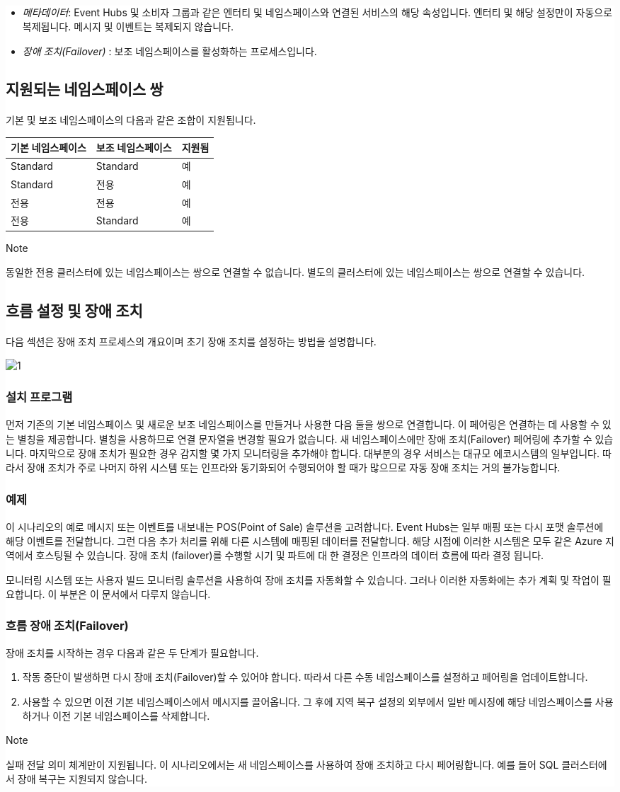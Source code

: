 -  *메타데이터*: Event Hubs 및 소비자 그룹과 같은 엔터티 및 네임스페이스와 연결된 서비스의 해당 속성입니다. 엔터티 및 해당 설정만이 자동으로 복제됩니다. 메시지 및 이벤트는 복제되지 않습니다. 

-  *장애 조치(Failover)* : 보조 네임스페이스를 활성화하는 프로세스입니다.

## <a name="supported-namespace-pairs"></a>지원되는 네임스페이스 쌍
기본 및 보조 네임스페이스의 다음과 같은 조합이 지원됩니다.  

| 기본 네임스페이스 | 보조 네임스페이스 | 지원됨 | 
| ----------------- | -------------------- | ---------- |
| Standard | Standard | 예 | 
| Standard | 전용 | 예 | 
| 전용 | 전용 | 예 | 
| 전용 | Standard | 예 | 

> [!NOTE]
> 동일한 전용 클러스터에 있는 네임스페이스는 쌍으로 연결할 수 없습니다. 별도의 클러스터에 있는 네임스페이스는 쌍으로 연결할 수 있습니다. 

## <a name="setup-and-failover-flow"></a>흐름 설정 및 장애 조치

다음 섹션은 장애 조치 프로세스의 개요이며 초기 장애 조치를 설정하는 방법을 설명합니다. 

![1][]

### <a name="setup"></a>설치 프로그램

먼저 기존의 기본 네임스페이스 및 새로운 보조 네임스페이스를 만들거나 사용한 다음 둘을 쌍으로 연결합니다. 이 페어링은 연결하는 데 사용할 수 있는 별칭을 제공합니다. 별칭을 사용하므로 연결 문자열을 변경할 필요가 없습니다. 새 네임스페이스에만 장애 조치(Failover) 페어링에 추가할 수 있습니다. 마지막으로 장애 조치가 필요한 경우 감지할 몇 가지 모니터링을 추가해야 합니다. 대부분의 경우 서비스는 대규모 에코시스템의 일부입니다. 따라서 장애 조치가 주로 나머지 하위 시스템 또는 인프라와 동기화되어 수행되어야 할 때가 많으므로 자동 장애 조치는 거의 불가능합니다.

### <a name="example"></a>예제

이 시나리오의 예로 메시지 또는 이벤트를 내보내는 POS(Point of Sale) 솔루션을 고려합니다. Event Hubs는 일부 매핑 또는 다시 포맷 솔루션에 해당 이벤트를 전달합니다. 그런 다음 추가 처리를 위해 다른 시스템에 매핑된 데이터를 전달합니다. 해당 시점에 이러한 시스템은 모두 같은 Azure 지역에서 호스팅될 수 있습니다. 장애 조치 (failover)를 수행할 시기 및 파트에 대 한 결정은 인프라의 데이터 흐름에 따라 결정 됩니다. 

모니터링 시스템 또는 사용자 빌드 모니터링 솔루션을 사용하여 장애 조치를 자동화할 수 있습니다. 그러나 이러한 자동화에는 추가 계획 및 작업이 필요합니다. 이 부분은 이 문서에서 다루지 않습니다.

### <a name="failover-flow"></a>흐름 장애 조치(Failover)

장애 조치를 시작하는 경우 다음과 같은 두 단계가 필요합니다.

1. 작동 중단이 발생하면 다시 장애 조치(Failover)할 수 있어야 합니다. 따라서 다른 수동 네임스페이스를 설정하고 페어링을 업데이트합니다. 

2. 사용할 수 있으면 이전 기본 네임스페이스에서 메시지를 끌어옵니다. 그 후에 지역 복구 설정의 외부에서 일반 메시징에 해당 네임스페이스를 사용하거나 이전 기본 네임스페이스를 삭제합니다.

> [!NOTE]
> 실패 전달 의미 체계만이 지원됩니다. 이 시나리오에서는 새 네임스페이스를 사용하여 장애 조치하고 다시 페어링합니다. 예를 들어 SQL 클러스터에서 장애 복구는 지원되지 않습니다. 


[1]: ./media/event-hubs-geo-dr/geo1.png
[2]: ./media/event-hubs-geo-dr/geo2.png
[3]: ./media/event-hubs-geo-dr/eh-az.png